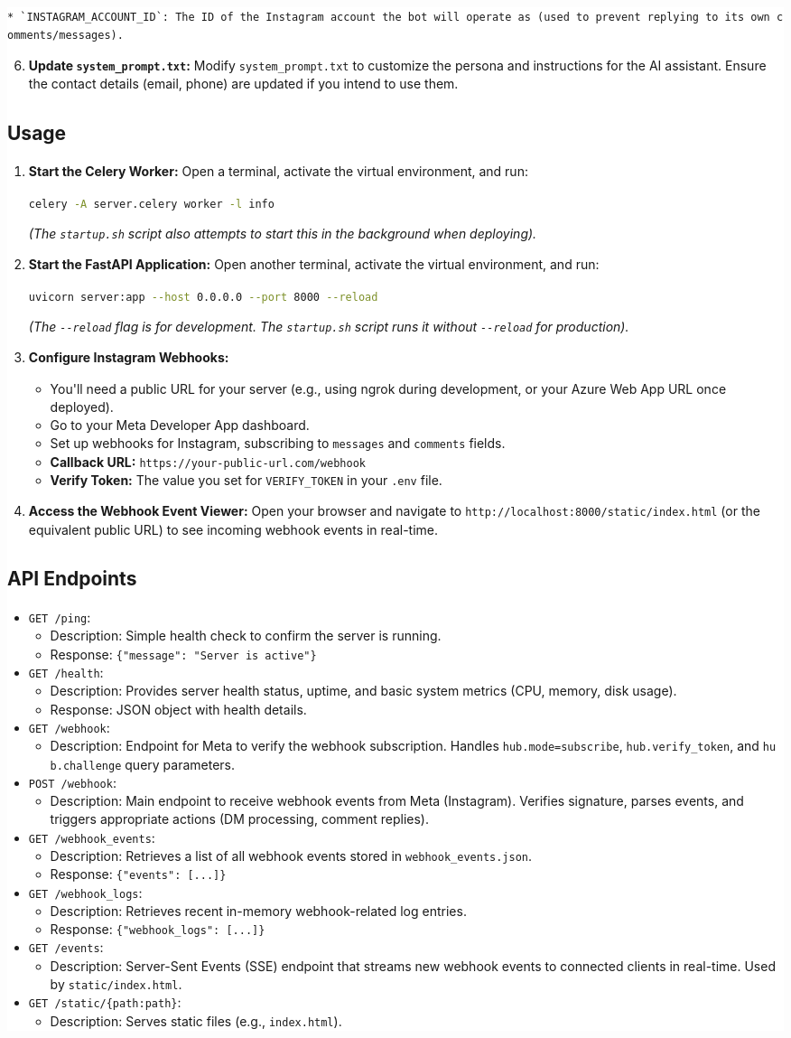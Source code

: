     * `INSTAGRAM_ACCOUNT_ID`: The ID of the Instagram account the bot will operate as (used to prevent replying to its own comments/messages).

6.  **Update `system_prompt.txt`:**
    Modify `system_prompt.txt` to customize the persona and instructions for the AI assistant. Ensure the contact details (email, phone) are updated if you intend to use them.

## Usage

1.  **Start the Celery Worker:**
    Open a terminal, activate the virtual environment, and run:
    ```bash
    celery -A server.celery worker -l info
    ```
    *(The `startup.sh` script also attempts to start this in the background when deploying).*

2.  **Start the FastAPI Application:**
    Open another terminal, activate the virtual environment, and run:
    ```bash
    uvicorn server:app --host 0.0.0.0 --port 8000 --reload
    ```
    *(The `--reload` flag is for development. The `startup.sh` script runs it without `--reload` for production).*

3.  **Configure Instagram Webhooks:**
    * You'll need a public URL for your server (e.g., using ngrok during development, or your Azure Web App URL once deployed).
    * Go to your Meta Developer App dashboard.
    * Set up webhooks for Instagram, subscribing to `messages` and `comments` fields.
    * **Callback URL:** `https://your-public-url.com/webhook`
    * **Verify Token:** The value you set for `VERIFY_TOKEN` in your `.env` file.

4.  **Access the Webhook Event Viewer:**
    Open your browser and navigate to `http://localhost:8000/static/index.html` (or the equivalent public URL) to see incoming webhook events in real-time.

## API Endpoints

* `GET /ping`:
    * Description: Simple health check to confirm the server is running.
    * Response: `{"message": "Server is active"}`
* `GET /health`:
    * Description: Provides server health status, uptime, and basic system metrics (CPU, memory, disk usage).
    * Response: JSON object with health details.
* `GET /webhook`:
    * Description: Endpoint for Meta to verify the webhook subscription. Handles `hub.mode=subscribe`, `hub.verify_token`, and `hub.challenge` query parameters.
* `POST /webhook`:
    * Description: Main endpoint to receive webhook events from Meta (Instagram). Verifies signature, parses events, and triggers appropriate actions (DM processing, comment replies).
* `GET /webhook_events`:
    * Description: Retrieves a list of all webhook events stored in `webhook_events.json`.
    * Response: `{"events": [...]}`
* `GET /webhook_logs`:
    * Description: Retrieves recent in-memory webhook-related log entries.
    * Response: `{"webhook_logs": [...]}`
* `GET /events`:
    * Description: Server-Sent Events (SSE) endpoint that streams new webhook events to connected clients in real-time. Used by `static/index.html`.
* `GET /static/{path:path}`:
    * Description: Serves static files (e.g., `index.html`).
